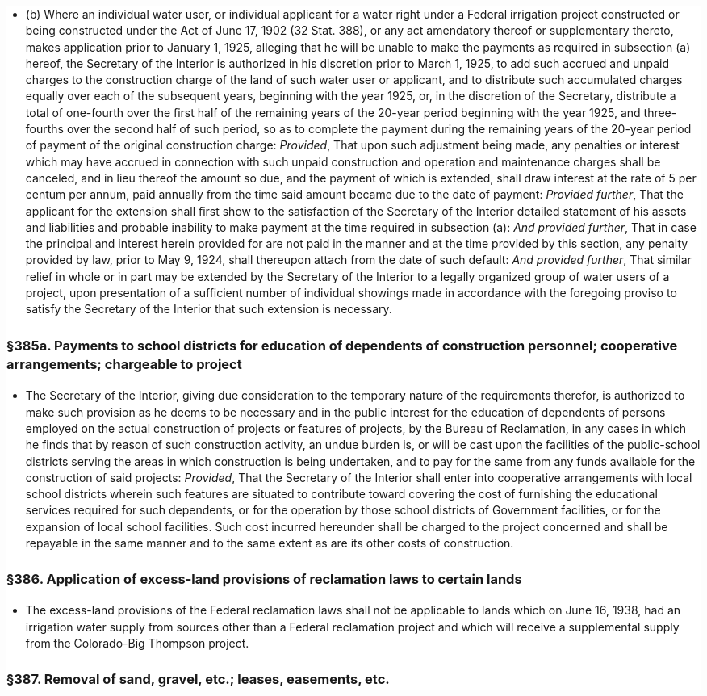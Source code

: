 * (b) Where an individual water user, or individual applicant for a water right under a Federal irrigation project constructed or being constructed under the Act of June 17, 1902 (32 Stat. 388), or any act amendatory thereof or supplementary thereto, makes application prior to January 1, 1925, alleging that he will be unable to make the payments as required in subsection (a) hereof, the Secretary of the Interior is authorized in his discretion prior to March 1, 1925, to add such accrued and unpaid charges to the construction charge of the land of such water user or applicant, and to distribute such accumulated charges equally over each of the subsequent years, beginning with the year 1925, or, in the discretion of the Secretary, distribute a total of one-fourth over the first half of the remaining years of the 20-year period beginning with the year 1925, and three-fourths over the second half of such period, so as to complete the payment during the remaining years of the 20-year period of payment of the original construction charge: _Provided_, That upon such adjustment being made, any penalties or interest which may have accrued in connection with such unpaid construction and operation and maintenance charges shall be canceled, and in lieu thereof the amount so due, and the payment of which is extended, shall draw interest at the rate of 5 per centum per annum, paid annually from the time said amount became due to the date of payment: _Provided further_, That the applicant for the extension shall first show to the satisfaction of the Secretary of the Interior detailed statement of his assets and liabilities and probable inability to make payment at the time required in subsection (a): _And provided further_, That in case the principal and interest herein provided for are not paid in the manner and at the time provided by this section, any penalty provided by law, prior to May 9, 1924, shall thereupon attach from the date of such default: _And provided further_, That similar relief in whole or in part may be extended by the Secretary of the Interior to a legally organized group of water users of a project, upon presentation of a sufficient number of individual showings made in accordance with the foregoing proviso to satisfy the Secretary of the Interior that such extension is necessary.

### §385a. Payments to school districts for education of dependents of construction personnel; cooperative arrangements; chargeable to project
* The Secretary of the Interior, giving due consideration to the temporary nature of the requirements therefor, is authorized to make such provision as he deems to be necessary and in the public interest for the education of dependents of persons employed on the actual construction of projects or features of projects, by the Bureau of Reclamation, in any cases in which he finds that by reason of such construction activity, an undue burden is, or will be cast upon the facilities of the public-school districts serving the areas in which construction is being undertaken, and to pay for the same from any funds available for the construction of said projects: _Provided_, That the Secretary of the Interior shall enter into cooperative arrangements with local school districts wherein such features are situated to contribute toward covering the cost of furnishing the educational services required for such dependents, or for the operation by those school districts of Government facilities, or for the expansion of local school facilities. Such cost incurred hereunder shall be charged to the project concerned and shall be repayable in the same manner and to the same extent as are its other costs of construction.

### §386. Application of excess-land provisions of reclamation laws to certain lands
* The excess-land provisions of the Federal reclamation laws shall not be applicable to lands which on June 16, 1938, had an irrigation water supply from sources other than a Federal reclamation project and which will receive a supplemental supply from the Colorado-Big Thompson project.

### §387. Removal of sand, gravel, etc.; leases, easements, etc.